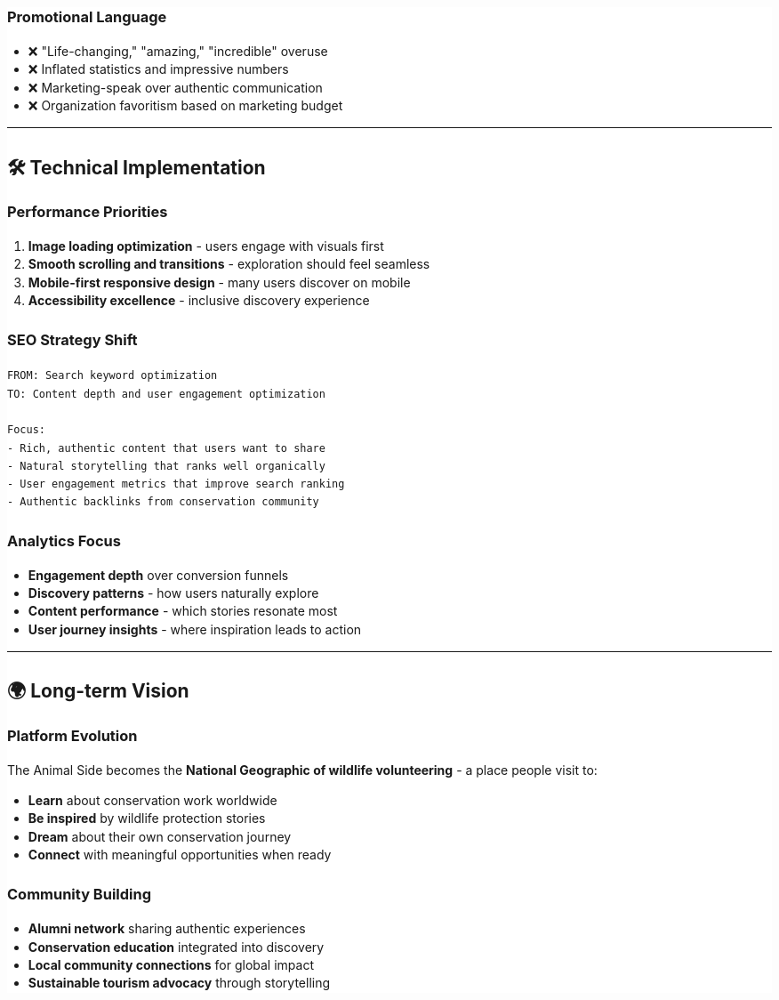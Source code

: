 ### **Promotional Language**
- ❌ "Life-changing," "amazing," "incredible" overuse
- ❌ Inflated statistics and impressive numbers
- ❌ Marketing-speak over authentic communication
- ❌ Organization favoritism based on marketing budget

---

## 🛠️ **Technical Implementation**

### **Performance Priorities**
1. **Image loading optimization** - users engage with visuals first
2. **Smooth scrolling and transitions** - exploration should feel seamless
3. **Mobile-first responsive design** - many users discover on mobile
4. **Accessibility excellence** - inclusive discovery experience

### **SEO Strategy Shift**
```
FROM: Search keyword optimization
TO: Content depth and user engagement optimization

Focus:
- Rich, authentic content that users want to share
- Natural storytelling that ranks well organically
- User engagement metrics that improve search ranking
- Authentic backlinks from conservation community
```

### **Analytics Focus**
- **Engagement depth** over conversion funnels
- **Discovery patterns** - how users naturally explore
- **Content performance** - which stories resonate most
- **User journey insights** - where inspiration leads to action

---

## 🌍 **Long-term Vision**

### **Platform Evolution**
The Animal Side becomes the **National Geographic of wildlife volunteering** - a place people visit to:
- **Learn** about conservation work worldwide
- **Be inspired** by wildlife protection stories
- **Dream** about their own conservation journey
- **Connect** with meaningful opportunities when ready

### **Community Building**
- **Alumni network** sharing authentic experiences
- **Conservation education** integrated into discovery
- **Local community connections** for global impact
- **Sustainable tourism advocacy** through storytelling
